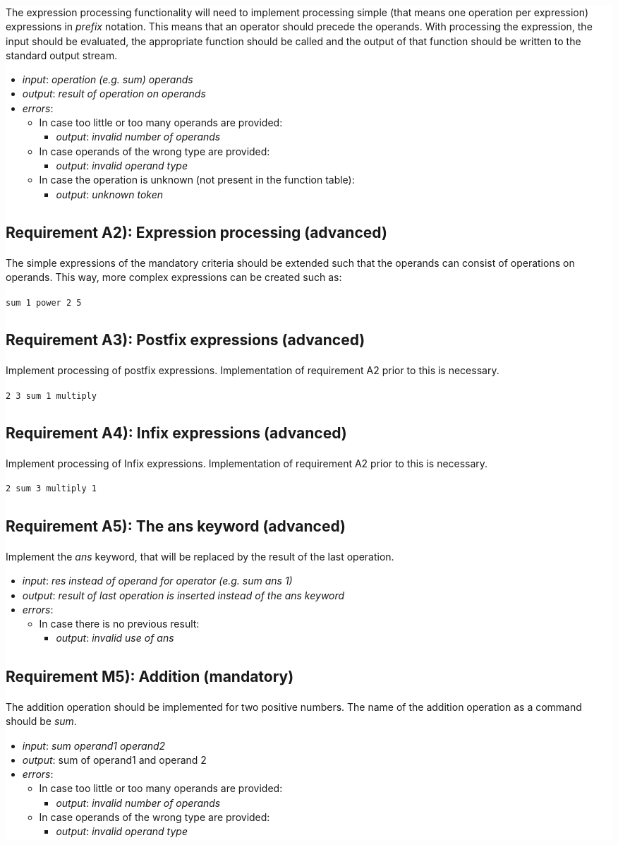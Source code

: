 The expression processing functionality will need to implement processing simple (that means one operation per expression) expressions in *prefix* notation. This means that an operator should precede the operands. With processing the expression, the input should be evaluated, the appropriate function should be called and the output of that function should be written to the standard output stream.

- *input*: *operation (e.g. sum) operands*
- *output*: *result of operation on operands*
- *errors*: 
    - In case too little or too many operands are provided:
        - *output*: *invalid number of operands*
    - In case operands of the wrong type are provided:
        - *output*: *invalid operand type*
    - In case the operation is unknown (not present in the function table):
        - *output*: *unknown token*

Requirement A2): Expression processing (advanced)
-------------------------------------------------

The simple expressions of the mandatory criteria should be extended such that the operands can consist of operations on operands. This way, more complex expressions can be created such as:

`sum 1 power 2 5`

Requirement A3): Postfix expressions (advanced)
-----------------------------------------------

Implement processing of postfix expressions. Implementation of requirement A2 prior to this is necessary.

`2 3 sum 1 multiply`

Requirement A4): Infix expressions (advanced)
----------------------------------------------

Implement processing of Infix expressions. Implementation of requirement A2 prior to this is necessary.

`2 sum 3 multiply 1`

Requirement A5): The ans keyword (advanced)
----------------------------------------------

Implement the *ans* keyword, that will be replaced by the result of the last operation.

- *input*: *res instead of operand for operator (e.g. sum ans 1)*
- *output*: *result of last operation is inserted instead of the ans keyword*
- *errors*:
    - In case there is no previous result:
        - *output*: *invalid use of ans*

Requirement M5): Addition (mandatory)
-------------------------------------

The addition operation should be implemented for two positive numbers. The name of the addition operation as a command should be *sum*.

- *input*: *sum operand1 operand2*
- *output*: sum of operand1 and operand 2
- *errors*:
    - In case too little or too many operands are provided:
        - *output*: *invalid number of operands*
    - In case operands of the wrong type are provided:
        - *output*: *invalid operand type*
